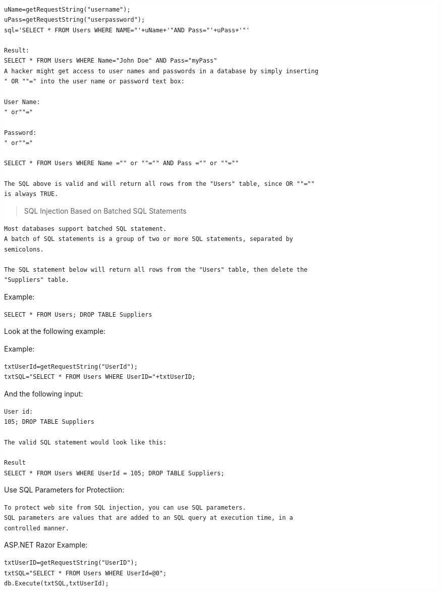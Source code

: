     uName=getRequestString("username");
    uPass=getRequestString("userpassword");
    sql='SELECT * FROM Users WHERE NAME="'+uName+'"AND Pass="'+uPass+'"'

    Result:
    SELECT * FROM Users WHERE Name="John Doe" AND Pass="myPass"
    A hacker might get access to user names and passwords in a database by simply inserting 
    " OR ""=" into the user name or password text box:

    User Name:
    " or""="

    Password:
    " or""="

    SELECT * FROM Users WHERE Name ="" or ""="" AND Pass ="" or ""=""

    The SQL above is valid and will return all rows from the "Users" table, since OR ""="" 
    is always TRUE.

> SQL Injection Based on Batched SQL Statements

    Most databases support batched SQL statement.
    A batch of SQL statements is a group of two or more SQL statements, separated by 
    semicolons.

    The SQL statement below will return all rows from the "Users" table, then delete the 
    "Suppliers" table.

Example:
    
    SELECT * FROM Users; DROP TABLE Suppliers

Look at the following example:

Example:

    txtUserId=getRequestString("UserId");
    txtSQL="SELECT * FROM Users WHERE UserID="+txtUserID;

And the following input:

    User id: 
    105; DROP TABLE Suppliers

    The valid SQL statement would look like this:

    Result
    SELECT * FROM Users WHERE UserId = 105; DROP TABLE Suppliers;

Use SQL Parameters for Protectiion:

    To protect web site from SQL injection, you can use SQL parameters.
    SQL parameters are values that are added to an SQL query at execution time, in a 
    controlled manner.

ASP.NET Razor Example:

    txtUserID=getRequestString("UserID");
    txtSQL="SELECT * FROM Users WHERE UserId=@0";
    db.Execute(txtSQL,txtUserId);
